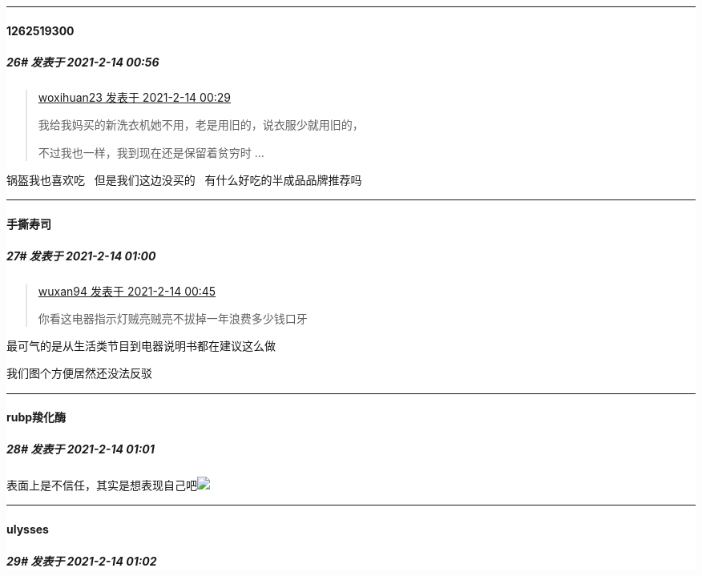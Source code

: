 





*****

####  1262519300  
##### 26#       发表于 2021-2-14 00:56



<blockquote><a href="httphttps://bbs.saraba1st.com/2b/forum.php?mod=redirect&amp;goto=findpost&amp;pid=50328560&amp;ptid=1987764" target="_blank">woxihuan23 发表于 2021-2-14 00:29</a>

我给我妈买的新洗衣机她不用，老是用旧的，说衣服少就用旧的， 


不过我也一样，我到现在还是保留着贫穷时 ...</blockquote>
锅盔我也喜欢吃   但是我们这边没买的   有什么好吃的半成品品牌推荐吗







*****

####  手撕寿司  
##### 27#       发表于 2021-2-14 01:00



<blockquote><a href="httphttps://bbs.saraba1st.com/2b/forum.php?mod=redirect&amp;goto=findpost&amp;pid=50328657&amp;ptid=1987764" target="_blank">wuxan94 发表于 2021-2-14 00:45</a>

你看这电器指示灯贼亮贼亮不拔掉一年浪费多少钱口牙</blockquote>
最可气的是从生活类节目到电器说明书都在建议这么做


我们图个方便居然还没法反驳







*****

####  rubp羧化酶  
##### 28#       发表于 2021-2-14 01:01




表面上是不信任，其实是想表现自己吧<img src="https://static.saraba1st.com/image/smiley/face2017/002.png" referrerpolicy="no-referrer">







*****

####  ulysses  
##### 29#       发表于 2021-2-14 01:02
